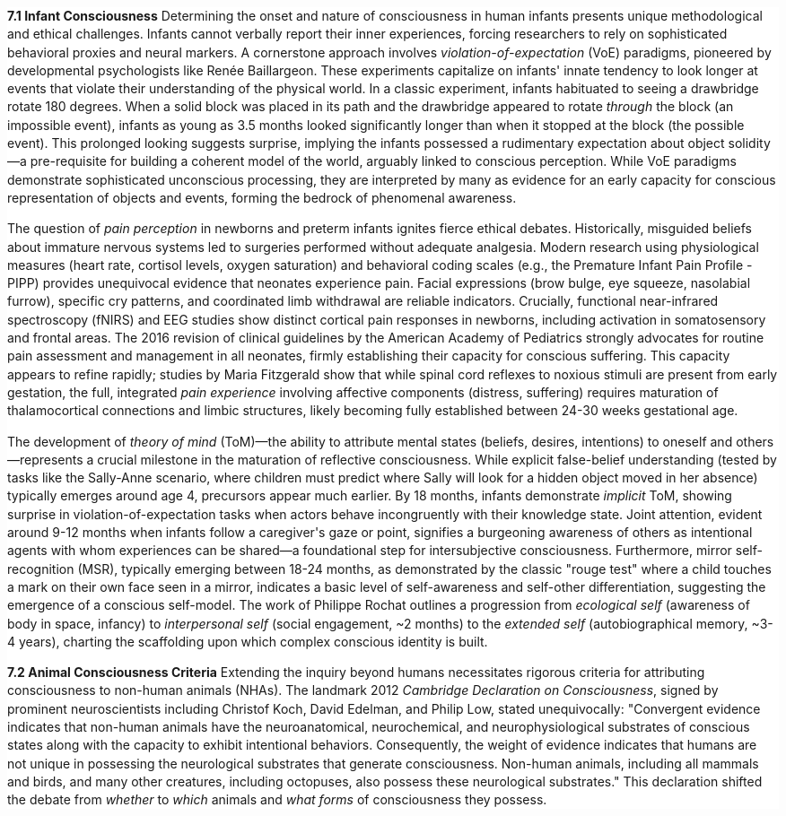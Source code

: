 **7.1 Infant Consciousness**
Determining the onset and nature of consciousness in human infants presents unique methodological and ethical challenges. Infants cannot verbally report their inner experiences, forcing researchers to rely on sophisticated behavioral proxies and neural markers. A cornerstone approach involves *violation-of-expectation* (VoE) paradigms, pioneered by developmental psychologists like Renée Baillargeon. These experiments capitalize on infants' innate tendency to look longer at events that violate their understanding of the physical world. In a classic experiment, infants habituated to seeing a drawbridge rotate 180 degrees. When a solid block was placed in its path and the drawbridge appeared to rotate *through* the block (an impossible event), infants as young as 3.5 months looked significantly longer than when it stopped at the block (the possible event). This prolonged looking suggests surprise, implying the infants possessed a rudimentary expectation about object solidity—a pre-requisite for building a coherent model of the world, arguably linked to conscious perception. While VoE paradigms demonstrate sophisticated unconscious processing, they are interpreted by many as evidence for an early capacity for conscious representation of objects and events, forming the bedrock of phenomenal awareness.

The question of *pain perception* in newborns and preterm infants ignites fierce ethical debates. Historically, misguided beliefs about immature nervous systems led to surgeries performed without adequate analgesia. Modern research using physiological measures (heart rate, cortisol levels, oxygen saturation) and behavioral coding scales (e.g., the Premature Infant Pain Profile - PIPP) provides unequivocal evidence that neonates experience pain. Facial expressions (brow bulge, eye squeeze, nasolabial furrow), specific cry patterns, and coordinated limb withdrawal are reliable indicators. Crucially, functional near-infrared spectroscopy (fNIRS) and EEG studies show distinct cortical pain responses in newborns, including activation in somatosensory and frontal areas. The 2016 revision of clinical guidelines by the American Academy of Pediatrics strongly advocates for routine pain assessment and management in all neonates, firmly establishing their capacity for conscious suffering. This capacity appears to refine rapidly; studies by Maria Fitzgerald show that while spinal cord reflexes to noxious stimuli are present from early gestation, the full, integrated *pain experience* involving affective components (distress, suffering) requires maturation of thalamocortical connections and limbic structures, likely becoming fully established between 24-30 weeks gestational age.

The development of *theory of mind* (ToM)—the ability to attribute mental states (beliefs, desires, intentions) to oneself and others—represents a crucial milestone in the maturation of reflective consciousness. While explicit false-belief understanding (tested by tasks like the Sally-Anne scenario, where children must predict where Sally will look for a hidden object moved in her absence) typically emerges around age 4, precursors appear much earlier. By 18 months, infants demonstrate *implicit* ToM, showing surprise in violation-of-expectation tasks when actors behave incongruently with their knowledge state. Joint attention, evident around 9-12 months when infants follow a caregiver's gaze or point, signifies a burgeoning awareness of others as intentional agents with whom experiences can be shared—a foundational step for intersubjective consciousness. Furthermore, mirror self-recognition (MSR), typically emerging between 18-24 months, as demonstrated by the classic "rouge test" where a child touches a mark on their own face seen in a mirror, indicates a basic level of self-awareness and self-other differentiation, suggesting the emergence of a conscious self-model. The work of Philippe Rochat outlines a progression from *ecological self* (awareness of body in space, infancy) to *interpersonal self* (social engagement, ~2 months) to the *extended self* (autobiographical memory, ~3-4 years), charting the scaffolding upon which complex conscious identity is built.

**7.2 Animal Consciousness Criteria**
Extending the inquiry beyond humans necessitates rigorous criteria for attributing consciousness to non-human animals (NHAs). The landmark 2012 *Cambridge Declaration on Consciousness*, signed by prominent neuroscientists including Christof Koch, David Edelman, and Philip Low, stated unequivocally: "Convergent evidence indicates that non-human animals have the neuroanatomical, neurochemical, and neurophysiological substrates of conscious states along with the capacity to exhibit intentional behaviors. Consequently, the weight of evidence indicates that humans are not unique in possessing the neurological substrates that generate consciousness. Non-human animals, including all mammals and birds, and many other creatures, including octopuses, also possess these neurological substrates." This declaration shifted the debate from *whether* to *which* animals and *what forms* of consciousness they possess.
